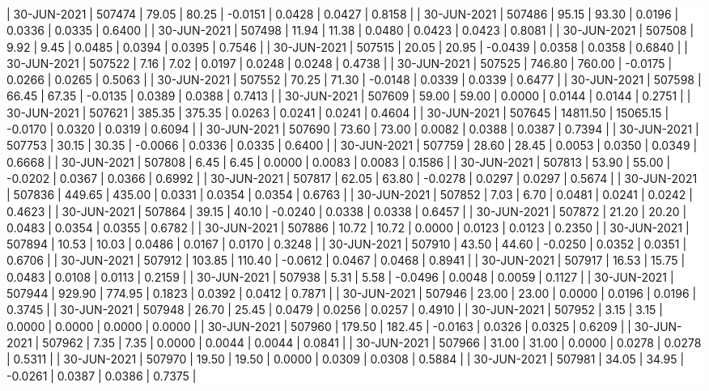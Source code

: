 | 30-JUN-2021 | 507474 | 79.05 | 80.25 | -0.0151 | 0.0428 | 0.0427 | 0.8158 |
| 30-JUN-2021 | 507486 | 95.15 | 93.30 | 0.0196 | 0.0336 | 0.0335 | 0.6400 |
| 30-JUN-2021 | 507498 | 11.94 | 11.38 | 0.0480 | 0.0423 | 0.0423 | 0.8081 |
| 30-JUN-2021 | 507508 | 9.92 | 9.45 | 0.0485 | 0.0394 | 0.0395 | 0.7546 |
| 30-JUN-2021 | 507515 | 20.05 | 20.95 | -0.0439 | 0.0358 | 0.0358 | 0.6840 |
| 30-JUN-2021 | 507522 | 7.16 | 7.02 | 0.0197 | 0.0248 | 0.0248 | 0.4738 |
| 30-JUN-2021 | 507525 | 746.80 | 760.00 | -0.0175 | 0.0266 | 0.0265 | 0.5063 |
| 30-JUN-2021 | 507552 | 70.25 | 71.30 | -0.0148 | 0.0339 | 0.0339 | 0.6477 |
| 30-JUN-2021 | 507598 | 66.45 | 67.35 | -0.0135 | 0.0389 | 0.0388 | 0.7413 |
| 30-JUN-2021 | 507609 | 59.00 | 59.00 | 0.0000 | 0.0144 | 0.0144 | 0.2751 |
| 30-JUN-2021 | 507621 | 385.35 | 375.35 | 0.0263 | 0.0241 | 0.0241 | 0.4604 |
| 30-JUN-2021 | 507645 | 14811.50 | 15065.15 | -0.0170 | 0.0320 | 0.0319 | 0.6094 |
| 30-JUN-2021 | 507690 | 73.60 | 73.00 | 0.0082 | 0.0388 | 0.0387 | 0.7394 |
| 30-JUN-2021 | 507753 | 30.15 | 30.35 | -0.0066 | 0.0336 | 0.0335 | 0.6400 |
| 30-JUN-2021 | 507759 | 28.60 | 28.45 | 0.0053 | 0.0350 | 0.0349 | 0.6668 |
| 30-JUN-2021 | 507808 | 6.45 | 6.45 | 0.0000 | 0.0083 | 0.0083 | 0.1586 |
| 30-JUN-2021 | 507813 | 53.90 | 55.00 | -0.0202 | 0.0367 | 0.0366 | 0.6992 |
| 30-JUN-2021 | 507817 | 62.05 | 63.80 | -0.0278 | 0.0297 | 0.0297 | 0.5674 |
| 30-JUN-2021 | 507836 | 449.65 | 435.00 | 0.0331 | 0.0354 | 0.0354 | 0.6763 |
| 30-JUN-2021 | 507852 | 7.03 | 6.70 | 0.0481 | 0.0241 | 0.0242 | 0.4623 |
| 30-JUN-2021 | 507864 | 39.15 | 40.10 | -0.0240 | 0.0338 | 0.0338 | 0.6457 |
| 30-JUN-2021 | 507872 | 21.20 | 20.20 | 0.0483 | 0.0354 | 0.0355 | 0.6782 |
| 30-JUN-2021 | 507886 | 10.72 | 10.72 | 0.0000 | 0.0123 | 0.0123 | 0.2350 |
| 30-JUN-2021 | 507894 | 10.53 | 10.03 | 0.0486 | 0.0167 | 0.0170 | 0.3248 |
| 30-JUN-2021 | 507910 | 43.50 | 44.60 | -0.0250 | 0.0352 | 0.0351 | 0.6706 |
| 30-JUN-2021 | 507912 | 103.85 | 110.40 | -0.0612 | 0.0467 | 0.0468 | 0.8941 |
| 30-JUN-2021 | 507917 | 16.53 | 15.75 | 0.0483 | 0.0108 | 0.0113 | 0.2159 |
| 30-JUN-2021 | 507938 | 5.31 | 5.58 | -0.0496 | 0.0048 | 0.0059 | 0.1127 |
| 30-JUN-2021 | 507944 | 929.90 | 774.95 | 0.1823 | 0.0392 | 0.0412 | 0.7871 |
| 30-JUN-2021 | 507946 | 23.00 | 23.00 | 0.0000 | 0.0196 | 0.0196 | 0.3745 |
| 30-JUN-2021 | 507948 | 26.70 | 25.45 | 0.0479 | 0.0256 | 0.0257 | 0.4910 |
| 30-JUN-2021 | 507952 | 3.15 | 3.15 | 0.0000 | 0.0000 | 0.0000 | 0.0000 |
| 30-JUN-2021 | 507960 | 179.50 | 182.45 | -0.0163 | 0.0326 | 0.0325 | 0.6209 |
| 30-JUN-2021 | 507962 | 7.35 | 7.35 | 0.0000 | 0.0044 | 0.0044 | 0.0841 |
| 30-JUN-2021 | 507966 | 31.00 | 31.00 | 0.0000 | 0.0278 | 0.0278 | 0.5311 |
| 30-JUN-2021 | 507970 | 19.50 | 19.50 | 0.0000 | 0.0309 | 0.0308 | 0.5884 |
| 30-JUN-2021 | 507981 | 34.05 | 34.95 | -0.0261 | 0.0387 | 0.0386 | 0.7375 |